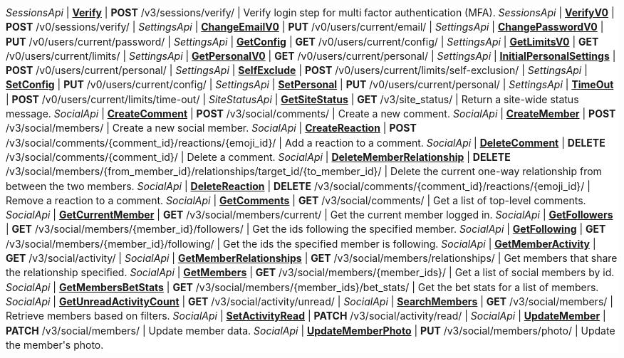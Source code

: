 *SessionsApi* | [**Verify**](docs/SessionsApi.md#verify) | **POST** /v3/sessions/verify/ | Verify login step for multi factor authentication (MFA).
*SessionsApi* | [**VerifyV0**](docs/SessionsApi.md#verifyv0) | **POST** /v0/sessions/verify/ | 
*SettingsApi* | [**ChangeEmailV0**](docs/SettingsApi.md#changeemailv0) | **PUT** /v0/users/current/email/ | 
*SettingsApi* | [**ChangePasswordV0**](docs/SettingsApi.md#changepasswordv0) | **PUT** /v0/users/current/password/ | 
*SettingsApi* | [**GetConfig**](docs/SettingsApi.md#getconfig) | **GET** /v0/users/current/config/ | 
*SettingsApi* | [**GetLimitsV0**](docs/SettingsApi.md#getlimitsv0) | **GET** /v0/users/current/limits/ | 
*SettingsApi* | [**GetPersonalV0**](docs/SettingsApi.md#getpersonalv0) | **GET** /v0/users/current/personal/ | 
*SettingsApi* | [**InitialPersonalSettings**](docs/SettingsApi.md#initialpersonalsettings) | **POST** /v0/users/current/personal/ | 
*SettingsApi* | [**SelfExclude**](docs/SettingsApi.md#selfexclude) | **POST** /v0/users/current/limits/self-exclusion/ | 
*SettingsApi* | [**SetConfig**](docs/SettingsApi.md#setconfig) | **PUT** /v0/users/current/config/ | 
*SettingsApi* | [**SetPersonal**](docs/SettingsApi.md#setpersonal) | **PUT** /v0/users/current/personal/ | 
*SettingsApi* | [**TimeOut**](docs/SettingsApi.md#timeout) | **POST** /v0/users/current/limits/time-out/ | 
*SiteStatusApi* | [**GetSiteStatus**](docs/SiteStatusApi.md#getsitestatus) | **GET** /v3/site_status/ | Return a site-wide status message.
*SocialApi* | [**CreateComment**](docs/SocialApi.md#createcomment) | **POST** /v3/social/comments/ | Create a new comment.
*SocialApi* | [**CreateMember**](docs/SocialApi.md#createmember) | **POST** /v3/social/members/ | Create a new social member.
*SocialApi* | [**CreateReaction**](docs/SocialApi.md#createreaction) | **POST** /v3/social/comments/{comment_id}/reactions/{emoji_id}/ | Add a reaction to a comment.
*SocialApi* | [**DeleteComment**](docs/SocialApi.md#deletecomment) | **DELETE** /v3/social/comments/{comment_id}/ | Delete a comment.
*SocialApi* | [**DeleteMemberRelationship**](docs/SocialApi.md#deletememberrelationship) | **DELETE** /v3/social/members/{from_member_id}/relationships/target_id/{to_member_id}/ | Delete the current one-way relationship from between the two members.
*SocialApi* | [**DeleteReaction**](docs/SocialApi.md#deletereaction) | **DELETE** /v3/social/comments/{comment_id}/reactions/{emoji_id}/ | Remove a reaction to a comment.
*SocialApi* | [**GetComments**](docs/SocialApi.md#getcomments) | **GET** /v3/social/comments/ | Get a list of top-level comments.
*SocialApi* | [**GetCurrentMember**](docs/SocialApi.md#getcurrentmember) | **GET** /v3/social/members/current/ | Get the current member logged in.
*SocialApi* | [**GetFollowers**](docs/SocialApi.md#getfollowers) | **GET** /v3/social/members/{member_id}/followers/ | Get the ids following the specified member.
*SocialApi* | [**GetFollowing**](docs/SocialApi.md#getfollowing) | **GET** /v3/social/members/{member_id}/following/ | Get the ids the specified member is following.
*SocialApi* | [**GetMemberActivity**](docs/SocialApi.md#getmemberactivity) | **GET** /v3/social/activity/ | 
*SocialApi* | [**GetMemberRelationships**](docs/SocialApi.md#getmemberrelationships) | **GET** /v3/social/members/relationships/ | Get members that share the relationship specified.
*SocialApi* | [**GetMembers**](docs/SocialApi.md#getmembers) | **GET** /v3/social/members/{member_ids}/ | Get a list of social members by id.
*SocialApi* | [**GetMembersBetStats**](docs/SocialApi.md#getmembersbetstats) | **GET** /v3/social/members/{member_ids}/bet_stats/ | Get the bet stats for a list of members.
*SocialApi* | [**GetUnreadActivityCount**](docs/SocialApi.md#getunreadactivitycount) | **GET** /v3/social/activity/unread/ | 
*SocialApi* | [**SearchMembers**](docs/SocialApi.md#searchmembers) | **GET** /v3/social/members/ | Retrieve members based on filters.
*SocialApi* | [**SetActivityRead**](docs/SocialApi.md#setactivityread) | **PATCH** /v3/social/activity/read/ | 
*SocialApi* | [**UpdateMember**](docs/SocialApi.md#updatemember) | **PATCH** /v3/social/members/ | Update member data.
*SocialApi* | [**UpdateMemberPhoto**](docs/SocialApi.md#updatememberphoto) | **PUT** /v3/social/members/photo/ | Update the member's photo.